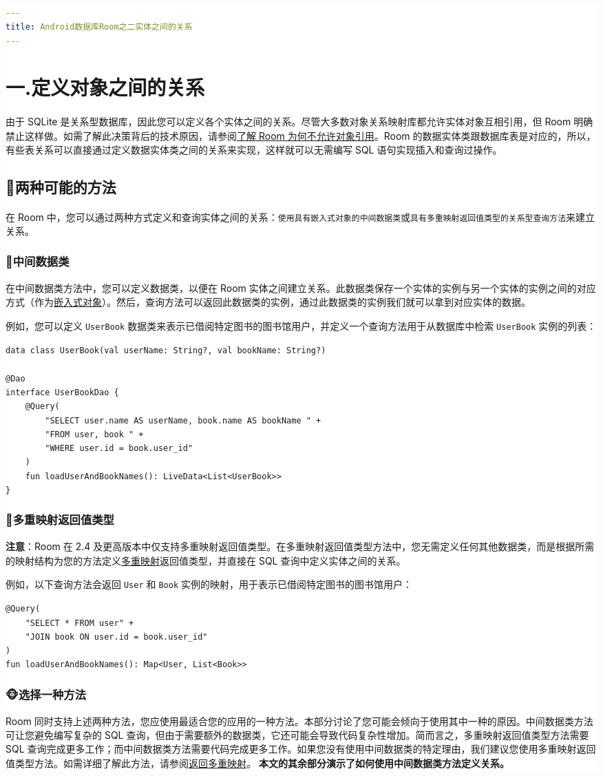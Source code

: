 ```yaml
---
title: Android数据库Room之二实体之间的关系
---
```


# 一.定义对象之间的关系
由于 SQLite 是关系型数据库，因此您可以定义各个实体之间的关系。尽管大多数对象关系映射库都允许实体对象互相引用，但 Room 明确禁止这样做。如需了解此决策背后的技术原因，请参阅[了解 Room 为何不允许对象引用](https://developer.android.com/training/data-storage/room/referencing-data#understand-no-object-references)。Room 的数据实体类跟数据库表是对应的，所以，有些表关系可以直接通过定义数据实体类之间的关系来实现，这样就可以无需编写 SQL 语句实现插入和查询过操作。
## 🐼两种可能的方法
在 Room 中，您可以通过两种方式定义和查询实体之间的关系：``使用具有嵌入式对象的中间数据类``或``具有多重映射返回值类型的关系型查询方法``来建立关系。
### 🐻中间数据类
在中间数据类方法中，您可以定义数据类，以便在 Room 实体之间建立关系。此数据类保存一个实体的实例与另一个实体的实例之间的对应方式（作为[嵌入式对象](https://developer.android.com/training/data-storage/room/relationships#nested-objects)）。然后，查询方法可以返回此数据类的实例，通过此数据类的实例我们就可以拿到对应实体的数据。

例如，您可以定义 `UserBook` 数据类来表示已借阅特定图书的图书馆用户，并定义一个查询方法用于从数据库中检索 `UserBook` 实例的列表：

```
data class UserBook(val userName: String?, val bookName: String?)

@Dao
interface UserBookDao {
    @Query(
        "SELECT user.name AS userName, book.name AS bookName " +
        "FROM user, book " +
        "WHERE user.id = book.user_id"
    )
    fun loadUserAndBookNames(): LiveData<List<UserBook>>
}
```

### 🦝多重映射返回值类型
**注意**：Room 在 2.4 及更高版本中仅支持多重映射返回值类型。在多重映射返回值类型方法中，您无需定义任何其他数据类，而是根据所需的映射结构为您的方法定义[多重映射](https://en.wikipedia.org/wiki/Multimap)返回值类型，并直接在 SQL 查询中定义实体之间的关系。

例如，以下查询方法会返回 `User` 和 `Book` 实例的映射，用于表示已借阅特定图书的图书馆用户：

```
@Query(
    "SELECT * FROM user" +
    "JOIN book ON user.id = book.user_id"
)
fun loadUserAndBookNames(): Map<User, List<Book>>
```

### 🐵选择一种方法
Room 同时支持上述两种方法，您应使用最适合您的应用的一种方法。本部分讨论了您可能会倾向于使用其中一种的原因。中间数据类方法可让您避免编写复杂的 SQL 查询，但由于需要额外的数据类，它还可能会导致代码复杂性增加。简而言之，多重映射返回值类型方法需要 SQL 查询完成更多工作；而中间数据类方法需要代码完成更多工作。如果您没有使用中间数据类的特定理由，我们建议您使用多重映射返回值类型方法。如需详细了解此方法，请参阅[返回多重映射](https://developer.android.com/training/data-storage/room/accessing-data#multimap)。
**本文的其余部分演示了如何使用中间数据类方法定义关系。**
